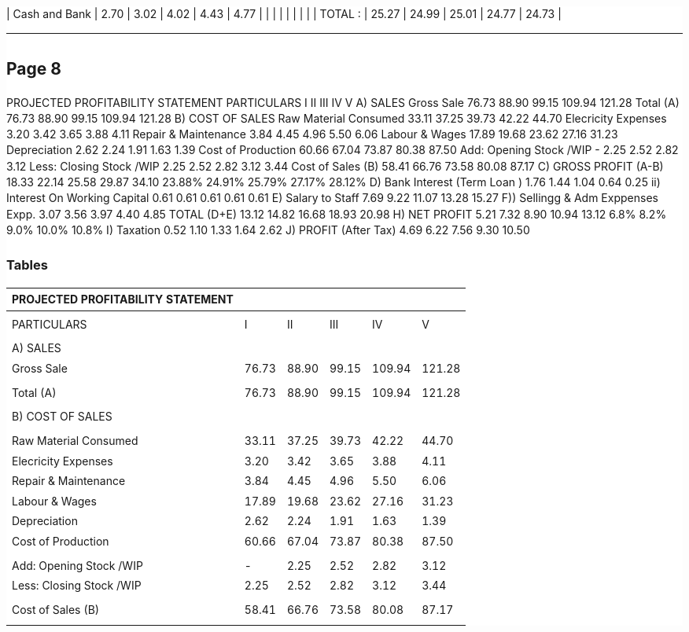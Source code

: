 | Cash and Bank | 2.70 | 3.02 | 4.02 | 4.43 | 4.77 |
|  |  |  |  |  |  |
| TOTAL : | 25.27 | 24.99 | 25.01 | 24.77 | 24.73 |

---

## Page 8

PROJECTED PROFITABILITY STATEMENT PARTICULARS I II III IV V A) SALES Gross Sale 76.73 88.90 99.15 109.94 121.28 Total (A) 76.73 88.90 99.15 109.94 121.28 B) COST OF SALES Raw Material Consumed 33.11 37.25 39.73 42.22 44.70 Elecricity Expenses 3.20 3.42 3.65 3.88 4.11 Repair & Maintenance 3.84 4.45 4.96 5.50 6.06 Labour & Wages 17.89 19.68 23.62 27.16 31.23 Depreciation 2.62 2.24 1.91 1.63 1.39 Cost of Production 60.66 67.04 73.87 80.38 87.50 Add: Opening Stock /WIP - 2.25 2.52 2.82 3.12 Less: Closing Stock /WIP 2.25 2.52 2.82 3.12 3.44 Cost of Sales (B) 58.41 66.76 73.58 80.08 87.17 C) GROSS PROFIT (A-B) 18.33 22.14 25.58 29.87 34.10 23.88% 24.91% 25.79% 27.17% 28.12% D) Bank Interest (Term Loan ) 1.76 1.44 1.04 0.64 0.25 ii) Interest On Working Capital 0.61 0.61 0.61 0.61 0.61 E) Salary to Staff 7.69 9.22 11.07 13.28 15.27 F)) Sellingg & Adm Exppenses Expp. 3.07 3.56 3.97 4.40 4.85 TOTAL (D+E) 13.12 14.82 16.68 18.93 20.98 H) NET PROFIT 5.21 7.32 8.90 10.94 13.12 6.8% 8.2% 9.0% 10.0% 10.8% I) Taxation 0.52 1.10 1.33 1.64 2.62 J) PROFIT (After Tax) 4.69 6.22 7.56 9.30 10.50

### Tables

| PROJECTED PROFITABILITY STATEMENT |  |  |  |  |  |
|---|---|---|---|---|---|
|  |  |  |  |  |  |
| PARTICULARS | I | II | III | IV | V |
|  |  |  |  |  |  |
| A) SALES |  |  |  |  |  |
| Gross Sale | 76.73 | 88.90 | 99.15 | 109.94 | 121.28 |
|  |  |  |  |  |  |
| Total (A) | 76.73 | 88.90 | 99.15 | 109.94 | 121.28 |
|  |  |  |  |  |  |
| B) COST OF SALES |  |  |  |  |  |
|  |  |  |  |  |  |
| Raw Material Consumed | 33.11 | 37.25 | 39.73 | 42.22 | 44.70 |
| Elecricity Expenses | 3.20 | 3.42 | 3.65 | 3.88 | 4.11 |
| Repair & Maintenance | 3.84 | 4.45 | 4.96 | 5.50 | 6.06 |
| Labour & Wages | 17.89 | 19.68 | 23.62 | 27.16 | 31.23 |
| Depreciation | 2.62 | 2.24 | 1.91 | 1.63 | 1.39 |
| Cost of Production | 60.66 | 67.04 | 73.87 | 80.38 | 87.50 |
|  |  |  |  |  |  |
| Add: Opening Stock /WIP | - | 2.25 | 2.52 | 2.82 | 3.12 |
| Less: Closing Stock /WIP | 2.25 | 2.52 | 2.82 | 3.12 | 3.44 |
|  |  |  |  |  |  |
| Cost of Sales (B) | 58.41 | 66.76 | 73.58 | 80.08 | 87.17 |
|  |  |  |  |  |  |